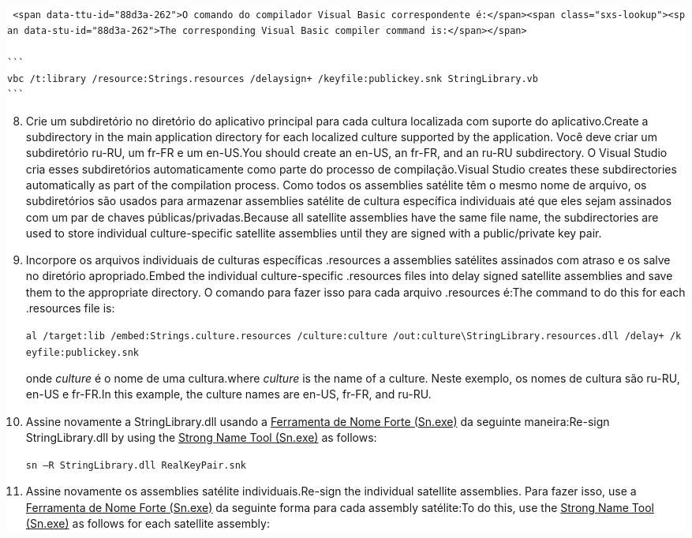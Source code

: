      <span data-ttu-id="88d3a-262">O comando do compilador Visual Basic correspondente é:</span><span class="sxs-lookup"><span data-stu-id="88d3a-262">The corresponding Visual Basic compiler command is:</span></span>  
  
    ```  
    vbc /t:library /resource:Strings.resources /delaysign+ /keyfile:publickey.snk StringLibrary.vb  
    ```  
  
8.  <span data-ttu-id="88d3a-263">Crie um subdiretório no diretório do aplicativo principal para cada cultura localizada com suporte do aplicativo.</span><span class="sxs-lookup"><span data-stu-id="88d3a-263">Create a subdirectory in the main application directory for each localized culture supported by the application.</span></span> <span data-ttu-id="88d3a-264">Você deve criar um subdiretório ru-RU, um fr-FR e um en-US.</span><span class="sxs-lookup"><span data-stu-id="88d3a-264">You should create an en-US, an fr-FR, and an ru-RU subdirectory.</span></span> <span data-ttu-id="88d3a-265">O Visual Studio cria esses subdiretórios automaticamente como parte do processo de compilação.</span><span class="sxs-lookup"><span data-stu-id="88d3a-265">Visual Studio creates these subdirectories automatically as part of the compilation process.</span></span> <span data-ttu-id="88d3a-266">Como todos os assemblies satélite têm o mesmo nome de arquivo, os subdiretórios são usados para armazenar assemblies satélite de cultura específica individuais até que eles sejam assinados com um par de chaves públicas/privadas.</span><span class="sxs-lookup"><span data-stu-id="88d3a-266">Because all satellite assemblies have the same file name, the subdirectories are used to store individual culture-specific satellite assemblies until they are signed with a public/private key pair.</span></span>  
  
9. <span data-ttu-id="88d3a-267">Incorpore os arquivos individuais de culturas específicas .resources a assemblies satélites assinados com atraso e os salve no diretório apropriado.</span><span class="sxs-lookup"><span data-stu-id="88d3a-267">Embed the individual culture-specific .resources files into delay signed satellite assemblies and save them to the appropriate directory.</span></span> <span data-ttu-id="88d3a-268">O comando para fazer isso para cada arquivo .resources é:</span><span class="sxs-lookup"><span data-stu-id="88d3a-268">The command to do this for each .resources file is:</span></span>  
  
    ```  
    al /target:lib /embed:Strings.culture.resources /culture:culture /out:culture\StringLibrary.resources.dll /delay+ /keyfile:publickey.snk  
    ```  
  
     <span data-ttu-id="88d3a-269">onde *culture* é o nome de uma cultura.</span><span class="sxs-lookup"><span data-stu-id="88d3a-269">where *culture* is the name of a culture.</span></span> <span data-ttu-id="88d3a-270">Neste exemplo, os nomes de cultura são ru-RU, en-US e fr-FR.</span><span class="sxs-lookup"><span data-stu-id="88d3a-270">In this example, the culture names are en-US, fr-FR, and ru-RU.</span></span>  
  
10. <span data-ttu-id="88d3a-271">Assine novamente a StringLibrary.dll usando a [Ferramenta de Nome Forte (Sn.exe)](../../../docs/framework/tools/sn-exe-strong-name-tool.md) da seguinte maneira:</span><span class="sxs-lookup"><span data-stu-id="88d3a-271">Re-sign StringLibrary.dll by using the [Strong Name Tool (Sn.exe)](../../../docs/framework/tools/sn-exe-strong-name-tool.md) as follows:</span></span>  
  
    ```  
    sn –R StringLibrary.dll RealKeyPair.snk  
    ```  
  
11. <span data-ttu-id="88d3a-272">Assine novamente os assemblies satélite individuais.</span><span class="sxs-lookup"><span data-stu-id="88d3a-272">Re-sign the individual satellite assemblies.</span></span> <span data-ttu-id="88d3a-273">Para fazer isso, use a [Ferramenta de Nome Forte (Sn.exe)](../../../docs/framework/tools/sn-exe-strong-name-tool.md) da seguinte forma para cada assembly satélite:</span><span class="sxs-lookup"><span data-stu-id="88d3a-273">To do this, use the [Strong Name Tool (Sn.exe)](../../../docs/framework/tools/sn-exe-strong-name-tool.md) as follows for each satellite assembly:</span></span>  
  